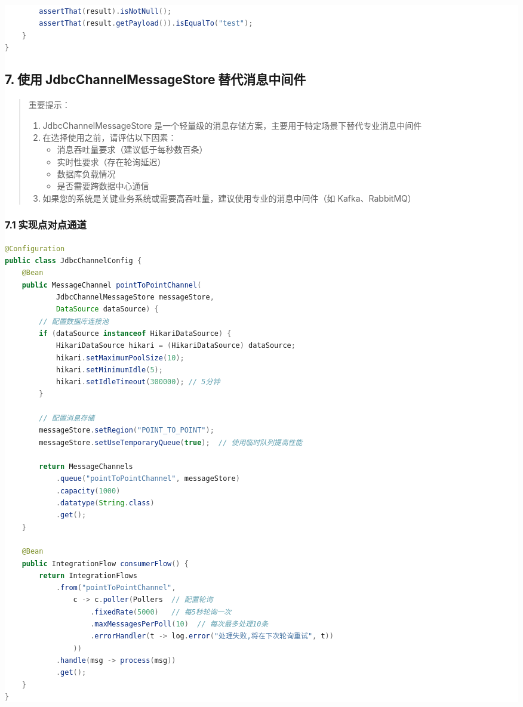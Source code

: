 ```java
        assertThat(result).isNotNull();
        assertThat(result.getPayload()).isEqualTo("test");
    }
}
```

## 7. 使用 JdbcChannelMessageStore 替代消息中间件

> 重要提示：
> 1. JdbcChannelMessageStore 是一个轻量级的消息存储方案，主要用于特定场景下替代专业消息中间件
> 2. 在选择使用之前，请评估以下因素：
>    - 消息吞吐量要求（建议低于每秒数百条）
>    - 实时性要求（存在轮询延迟）
>    - 数据库负载情况
>    - 是否需要跨数据中心通信
> 3. 如果您的系统是关键业务系统或需要高吞吐量，建议使用专业的消息中间件（如 Kafka、RabbitMQ）

### 7.1 实现点对点通道

```java
@Configuration
public class JdbcChannelConfig {
    @Bean
    public MessageChannel pointToPointChannel(
            JdbcChannelMessageStore messageStore,
            DataSource dataSource) {
        // 配置数据库连接池
        if (dataSource instanceof HikariDataSource) {
            HikariDataSource hikari = (HikariDataSource) dataSource;
            hikari.setMaximumPoolSize(10);
            hikari.setMinimumIdle(5);
            hikari.setIdleTimeout(300000); // 5分钟
        }
        
        // 配置消息存储
        messageStore.setRegion("POINT_TO_POINT");
        messageStore.setUseTemporaryQueue(true);  // 使用临时队列提高性能
        
        return MessageChannels
            .queue("pointToPointChannel", messageStore)
            .capacity(1000)
            .datatype(String.class)
            .get();
    }

    @Bean
    public IntegrationFlow consumerFlow() {
        return IntegrationFlows
            .from("pointToPointChannel",
                c -> c.poller(Pollers  // 配置轮询
                    .fixedRate(5000)   // 每5秒轮询一次
                    .maxMessagesPerPoll(10)  // 每次最多处理10条
                    .errorHandler(t -> log.error("处理失败,将在下次轮询重试", t))
                ))
            .handle(msg -> process(msg))
            .get();
    }
}
```
